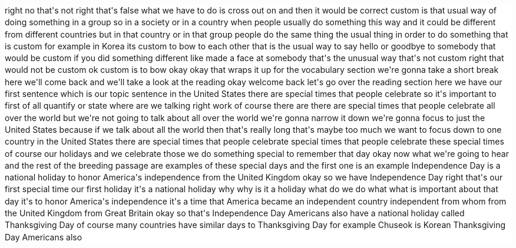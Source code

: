 right no that's not right that's false
what we have to do is cross out on and
then it would be correct custom is that
usual way of doing something in a group
so in a society or in a country when
people usually do something this way and
it could be different from different
countries but in that country or in that
group people do the same thing the usual
thing in order to do something that is
custom for example in Korea its custom
to bow to each other that is the usual
way to say hello or goodbye to somebody
that would be custom if you did
something different like made a face at
somebody that's the unusual way
that's not custom right that would not
be custom ok custom is to bow okay okay
that wraps it up for the vocabulary
section we're gonna take a short break
here we'll come back and we'll take a
look at the reading okay welcome back
let's go over the reading section here
we have our first sentence which is our
topic sentence in the United States
there are special times that people
celebrate so it's important to first of
all quantify or state where are we
talking right work of course there are
there are special times that people
celebrate all over the world but we're
not going to talk about all over the
world we're gonna narrow it down we're
gonna focus to just the United States
because if we talk about all the world
then that's really long that's maybe too
much we want to focus down to one
country in the United States there are
special times that people celebrate
special times that people celebrate
these special times of course our
holidays and we celebrate those we do
something special to remember that day
okay now what we're going to hear and
the rest of the breeding passage are
examples of these special days and the
first one is an example Independence Day
is a national holiday to honor America's
independence from the United Kingdom
okay so we have Independence Day right
that's our first special time our first
holiday it's a national holiday why why
is it a holiday what do we do
what what is important about that day
it's to honor America's independence
it's a time that America became an
independent country independent from
whom from the United Kingdom from Great
Britain okay so that's Independence Day
Americans also have a national holiday
called Thanksgiving Day of course many
countries have similar days to
Thanksgiving Day for example Chuseok is
Korean Thanksgiving Day Americans also